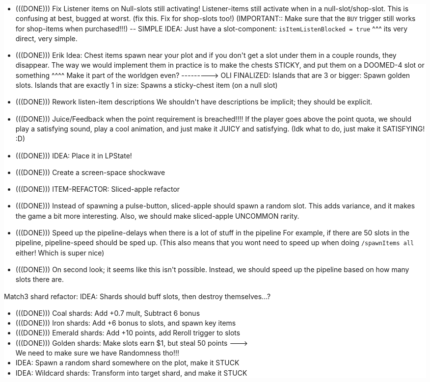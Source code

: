 
- (((DONE))) Fix Listener items on Null-slots still activating!
Listener-items still activate when in a null-slot/shop-slot.
This is confusing at best, bugged at worst.
(fix this. Fix for shop-slots too!)
(IMPORTANT:: Make sure that the `BUY` trigger still works for shop-items when purchased!!!)
--
SIMPLE IDEA: Just have a slot-component: `isItemListenBlocked = true`
^^^ its very direct, very simple.



- (((DONE))) Erik Idea:
Chest items spawn near your plot and if you don't get a slot under them in a couple rounds, they disappear.
The way we would implement them in practice is to make the chests STICKY, and put them on a DOOMED-4 slot or something
^^^^ Make it part of the worldgen even?
--------->
OLI FINALIZED:
Islands that are 3 or bigger: Spawn golden slots.
Islands that are exactly 1 in size: Spawns a sticky-chest item (on a null slot) 



- (((DONE))) Rework listen-item descriptions
We shouldn't have descriptions be implicit; they should be explicit.


- (((DONE))) Juice/Feedback when the point requirement is breached!!!!
If the player goes above the point quota, we should play a satisfying sound,
play a cool animation, and just make it JUICY and satisfying.
(Idk what to do, just make it SATISFYING! :D)
- (((DONE))) IDEA: Place it in LPState!
- (((DONE))) Create a screen-space shockwave



- (((DONE))) ITEM-REFACTOR: Sliced-apple refactor
- (((DONE))) Instead of spawning a pulse-button, sliced-apple should spawn a random slot.
This adds variance, and it makes the game a bit more interesting.
Also, we should make sliced-apple UNCOMMON rarity.



- (((DONE))) Speed up the pipeline-delays when there is a lot of stuff in the pipeline
For example, if there are 50 slots in the pipeline, pipeline-speed should be sped up.
(This also means that you wont need to speed up when doing `/spawnItems all` either! Which is super nice)
- (((DONE))) On second look; it seems like this isn't possible. Instead, we should speed up the pipeline based on how many slots there are.


Match3 shard refactor:
IDEA: Shards should buff slots, then destroy themselves...?
- (((DONE))) Coal shards: Add +0.7 mult, Subtract 6 bonus
- (((DONE))) Iron shards: Add +6 bonus to slots, and spawn key items
- (((DONE))) Emerald shards: Add +10 points, add Reroll trigger to slots
- (((DONE))) Golden shards: Make slots earn $1, but steal 50 points
--->  
We need to make sure we have Randomness tho!!!
- IDEA: Spawn a random shard somewhere on the plot, make it STUCK
- IDEA: Wildcard shards: Transform into target shard, and make it STUCK

